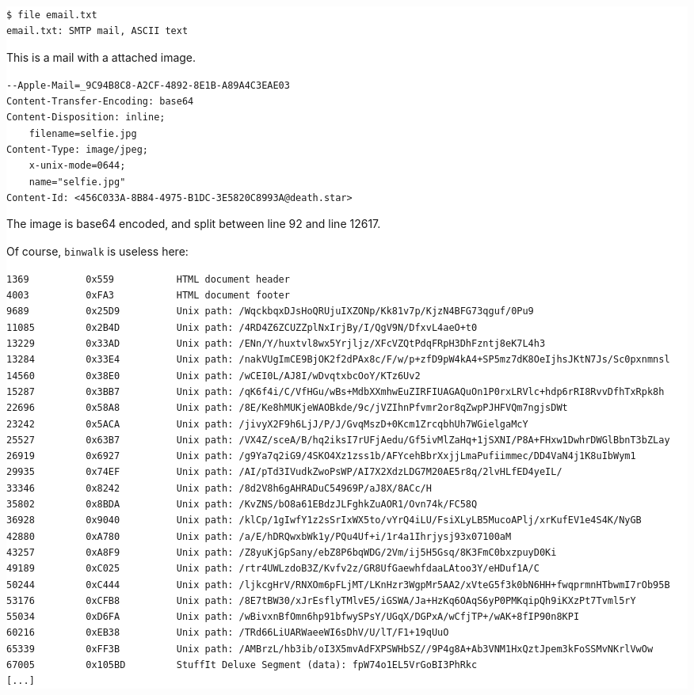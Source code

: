 
```
$ file email.txt
email.txt: SMTP mail, ASCII text
```

This is a mail with a attached image.

```
--Apple-Mail=_9C94B8C8-A2CF-4892-8E1B-A89A4C3EAE03
Content-Transfer-Encoding: base64
Content-Disposition: inline;
    filename=selfie.jpg
Content-Type: image/jpeg;
    x-unix-mode=0644;
    name="selfie.jpg"
Content-Id: <456C033A-8B84-4975-B1DC-3E5820C8993A@death.star>
```

The image is base64 encoded, and split between line 92 and line 12617.

Of course, `binwalk` is useless here:

```
1369          0x559           HTML document header
4003          0xFA3           HTML document footer
9689          0x25D9          Unix path: /WqckbqxDJsHoQRUjuIXZONp/Kk81v7p/KjzN4BFG73qguf/0Pu9
11085         0x2B4D          Unix path: /4RD4Z6ZCUZZplNxIrjBy/I/QgV9N/DfxvL4aeO+t0
13229         0x33AD          Unix path: /ENn/Y/huxtvl8wx5Yrjljz/XFcVZQtPdqFRpH3DhFzntj8eK7L4h3
13284         0x33E4          Unix path: /nakVUgImCE9BjOK2f2dPAx8c/F/w/p+zfD9pW4kA4+SP5mz7dK8OeIjhsJKtN7Js/Sc0pxnmnsl
14560         0x38E0          Unix path: /wCEI0L/AJ8I/wDvqtxbcOoY/KTz6Uv2
15287         0x3BB7          Unix path: /qK6f4i/C/VfHGu/wBs+MdbXXmhwEuZIRFIUAGAQuOn1P0rxLRVlc+hdp6rRI8RvvDfhTxRpk8h
22696         0x58A8          Unix path: /8E/Ke8hMUKjeWAOBkde/9c/jVZIhnPfvmr2or8qZwpPJHFVQm7ngjsDWt
23242         0x5ACA          Unix path: /jivyX2F9h6LjJ/P/J/GvqMszD+0Kcm1ZrcqbhUh7WGielgaMcY
25527         0x63B7          Unix path: /VX4Z/sceA/B/hq2iksI7rUFjAedu/Gf5ivMlZaHq+1jSXNI/P8A+FHxw1DwhrDWGlBbnT3bZLay
26919         0x6927          Unix path: /g9Ya7q2iG9/4SKO4Xz1zss1b/AFYcehBbrXxjjLmaPufiimmec/DD4VaN4j1K8uIbWym1
29935         0x74EF          Unix path: /AI/pTd3IVudkZwoPsWP/AI7X2XdzLDG7M20AE5r8q/2lvHLfED4yeIL/
33346         0x8242          Unix path: /8d2V8h6gAHRADuC54969P/aJ8X/8ACc/H
35802         0x8BDA          Unix path: /KvZNS/bO8a61EBdzJLFghkZuAOR1/Ovn74k/FC58Q
36928         0x9040          Unix path: /klCp/1gIwfY1z2sSrIxWX5to/vYrQ4iLU/FsiXLyLB5MucoAPlj/xrKufEV1e4S4K/NyGB
42880         0xA780          Unix path: /a/E/hDRQwxbWk1y/PQu4Uf+i/1r4a1Ihrjysj93x07100aM
43257         0xA8F9          Unix path: /Z8yuKjGpSany/ebZ8P6bqWDG/2Vm/ij5H5Gsq/8K3FmC0bxzpuyD0Ki
49189         0xC025          Unix path: /rtr4UWLzdoB3Z/Kvfv2z/GR8UfGaewhfdaaLAtoo3Y/eHDuf1A/C
50244         0xC444          Unix path: /ljkcgHrV/RNXOm6pFLjMT/LKnHzr3WgpMr5AA2/xVteG5f3k0bN6HH+fwqprmnHTbwmI7rOb95B
53176         0xCFB8          Unix path: /8E7tBW30/xJrEsflyTMlvE5/iGSWA/Ja+HzKq6OAqS6yP0PMKqipQh9iKXzPt7Tvml5rY
55034         0xD6FA          Unix path: /wBivxnBfOmn6hp91bfwySPsY/UGqX/DGPxA/wCfjTP+/wAK+8fIP90n8KPI
60216         0xEB38          Unix path: /TRd66LiUARWaeeWI6sDhV/U/lT/F1+19qUuO
65339         0xFF3B          Unix path: /AMBrzL/hb3ib/oI3X5mvAdFXPSWHbSZ//9P4g8A+Ab3VNM1HxQztJpem3kFoSSMvNKrlVwOw
67005         0x105BD         StuffIt Deluxe Segment (data): fpW74o1EL5VrGoBI3PhRkc
[...]
```
